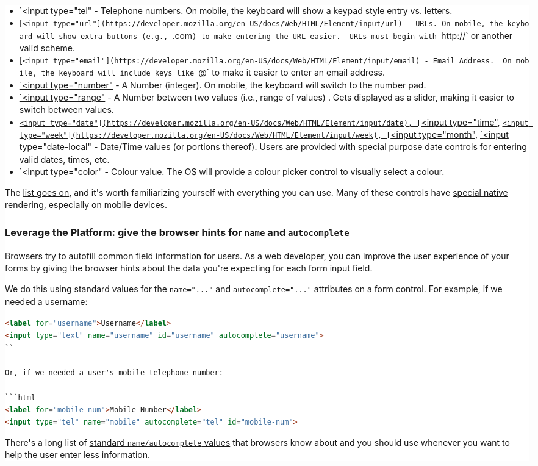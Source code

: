* [`<input type="tel"](https://developer.mozilla.org/en-US/docs/Web/HTML/Element/input/number) - Telephone numbers. On mobile, the keyboard will show a keypad style entry vs. letters.
* [`<input type="url"](https://developer.mozilla.org/en-US/docs/Web/HTML/Element/input/url) - URLs. On mobile, the keyboard will show extra buttons (e.g., `.com`) to make entering the URL easier.  URLs must begin with `http://` or another valid scheme.
* [`<input type="email"](https://developer.mozilla.org/en-US/docs/Web/HTML/Element/input/email) - Email Address.  On mobile, the keyboard will include keys like `@` to make it easier to enter an email address.
* [`<input type="number"](https://developer.mozilla.org/en-US/docs/Web/HTML/Element/input/number) - A Number (integer).  On mobile, the keyboard will switch to the number pad.
* [`<input type="range"](https://developer.mozilla.org/en-US/docs/Web/HTML/Element/input/range) - A Number between two values (i.e., range of values) .  Gets displayed as a slider, making it easier to switch between values.
* [`<input type="date"](https://developer.mozilla.org/en-US/docs/Web/HTML/Element/input/date), [`<input type="time"](https://developer.mozilla.org/en-US/docs/Web/HTML/Element/input/time), [`<input type="week"](https://developer.mozilla.org/en-US/docs/Web/HTML/Element/input/week), [`<input type="month"](https://developer.mozilla.org/en-US/docs/Web/HTML/Element/input/month), [`<input type="date-local"](https://developer.mozilla.org/en-US/docs/Web/HTML/Element/input/date-local) - Date/Time values (or portions thereof). Users are provided with special purpose date controls for entering valid dates, times, etc.
* [`<input type="color"](https://developer.mozilla.org/en-US/docs/Web/HTML/Element/input/color) - Colour value. The OS will provide a colour picker control to visually select a colour.

The [list goes on](https://developer.mozilla.org/en-US/docs/Web/HTML/Element/input#Form_%3Cinput%3E_types), and it's worth familiarizing yourself with everything you can use.  Many of these
controls have [special native rendering, especially on mobile devices](https://developer.mozilla.org/en-US/docs/Learn/HTML/Forms/The_native_form_widgets).

### Leverage the Platform: give the browser hints for `name` and `autocomplete`

Browsers try to [autofill common field information](https://support.google.com/chrome/answer/142893) for users.  As a web developer,
you can improve the user experience of your forms by giving the browser hints about
the data you're expecting for each form input field.

We do this using standard values for the `name="..."` and `autocomplete="..."` attributes on a form control.  For example, if we needed a username:

```html
<label for="username">Username</label>
<input type="text" name="username" id="username" autocomplete="username">
``

Or, if we needed a user's mobile telephone number:

```html
<label for="mobile-num">Mobile Number</label>
<input type="tel" name="mobile" autocomplete="tel" id="mobile-num">
```

There's a long list of [standard `name/autocomplete` values](https://html.spec.whatwg.org/multipage/form-control-infrastructure.html#autofill) that browsers know about and you should use whenever you want to help the user enter less information.
